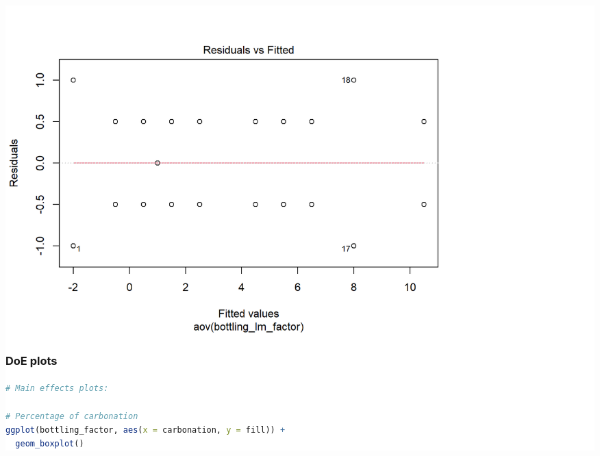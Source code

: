 <img src="doe_files/figure-html/bottling_res-fig-2.png" width="672" />


### DoE plots


```r
# Main effects plots:

# Percentage of carbonation
ggplot(bottling_factor, aes(x = carbonation, y = fill)) +
  geom_boxplot()
```
